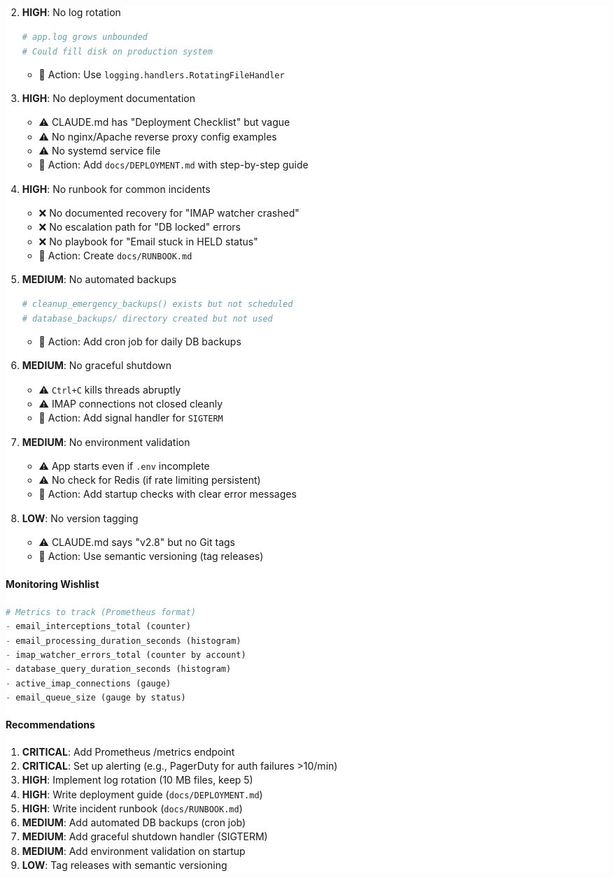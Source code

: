 2. **HIGH**: No log rotation
   ```python
   # app.log grows unbounded
   # Could fill disk on production system
   ```
   - 📝 Action: Use `logging.handlers.RotatingFileHandler`

3. **HIGH**: No deployment documentation
   - ⚠️ CLAUDE.md has "Deployment Checklist" but vague
   - ⚠️ No nginx/Apache reverse proxy config examples
   - ⚠️ No systemd service file
   - 📝 Action: Add `docs/DEPLOYMENT.md` with step-by-step guide

4. **HIGH**: No runbook for common incidents
   - ❌ No documented recovery for "IMAP watcher crashed"
   - ❌ No escalation path for "DB locked" errors
   - ❌ No playbook for "Email stuck in HELD status"
   - 📝 Action: Create `docs/RUNBOOK.md`

5. **MEDIUM**: No automated backups
   ```python
   # cleanup_emergency_backups() exists but not scheduled
   # database_backups/ directory created but not used
   ```
   - 📝 Action: Add cron job for daily DB backups

6. **MEDIUM**: No graceful shutdown
   - ⚠️ `Ctrl+C` kills threads abruptly
   - ⚠️ IMAP connections not closed cleanly
   - 📝 Action: Add signal handler for `SIGTERM`

7. **MEDIUM**: No environment validation
   - ⚠️ App starts even if `.env` incomplete
   - ⚠️ No check for Redis (if rate limiting persistent)
   - 📝 Action: Add startup checks with clear error messages

8. **LOW**: No version tagging
   - ⚠️ CLAUDE.md says "v2.8" but no Git tags
   - 📝 Action: Use semantic versioning (tag releases)

#### Monitoring Wishlist
```python
# Metrics to track (Prometheus format)
- email_interceptions_total (counter)
- email_processing_duration_seconds (histogram)
- imap_watcher_errors_total (counter by account)
- database_query_duration_seconds (histogram)
- active_imap_connections (gauge)
- email_queue_size (gauge by status)
```

#### Recommendations
1. **CRITICAL**: Add Prometheus /metrics endpoint
2. **CRITICAL**: Set up alerting (e.g., PagerDuty for auth failures >10/min)
3. **HIGH**: Implement log rotation (10 MB files, keep 5)
4. **HIGH**: Write deployment guide (`docs/DEPLOYMENT.md`)
5. **HIGH**: Write incident runbook (`docs/RUNBOOK.md`)
6. **MEDIUM**: Add automated DB backups (cron job)
7. **MEDIUM**: Add graceful shutdown handler (SIGTERM)
8. **MEDIUM**: Add environment validation on startup
9. **LOW**: Tag releases with semantic versioning
